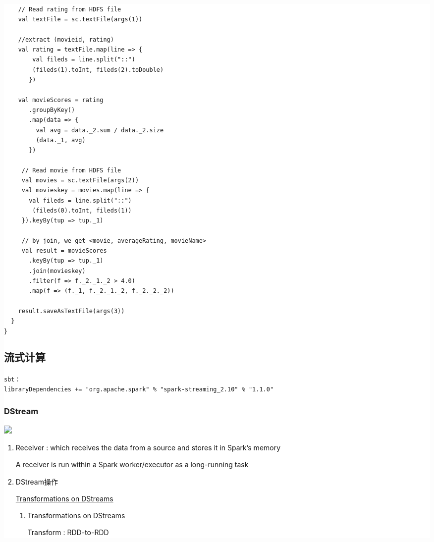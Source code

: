         // Read rating from HDFS file
        val textFile = sc.textFile(args(1))
     
        //extract (movieid, rating)
        val rating = textFile.map(line => {
            val fileds = line.split("::")
            (fileds(1).toInt, fileds(2).toDouble)
           })
     
        val movieScores = rating
           .groupByKey()
           .map(data => {
             val avg = data._2.sum / data._2.size
             (data._1, avg)
           })
     
         // Read movie from HDFS file
         val movies = sc.textFile(args(2))
         val movieskey = movies.map(line => {
           val fileds = line.split("::")
            (fileds(0).toInt, fileds(1))
         }).keyBy(tup => tup._1)
     
         // by join, we get <movie, averageRating, movieName>
         val result = movieScores
           .keyBy(tup => tup._1)
           .join(movieskey)
           .filter(f => f._2._1._2 > 4.0)
           .map(f => (f._1, f._2._1._2, f._2._2._2))
     
        result.saveAsTextFile(args(3))
      }
    }

## 流式计算

    sbt：
    libraryDependencies += "org.apache.spark" % "spark-streaming_2.10" % "1.1.0"

### DStream 

![](https://spark.apache.org/docs/latest/img/streaming-dstream.png)


1.  Receiver : which receives the data from a source and stores it in Spark’s memory

    A receiver is run within a Spark worker/executor as a long-running task

2.  DStream操作

    [Transformations on DStreams](https://spark.apache.org/docs/latest/streaming-programming-guide.html#transformations-on-dstreams)

    1.  Transformations on DStreams

        Transform : RDD-to-RDD
